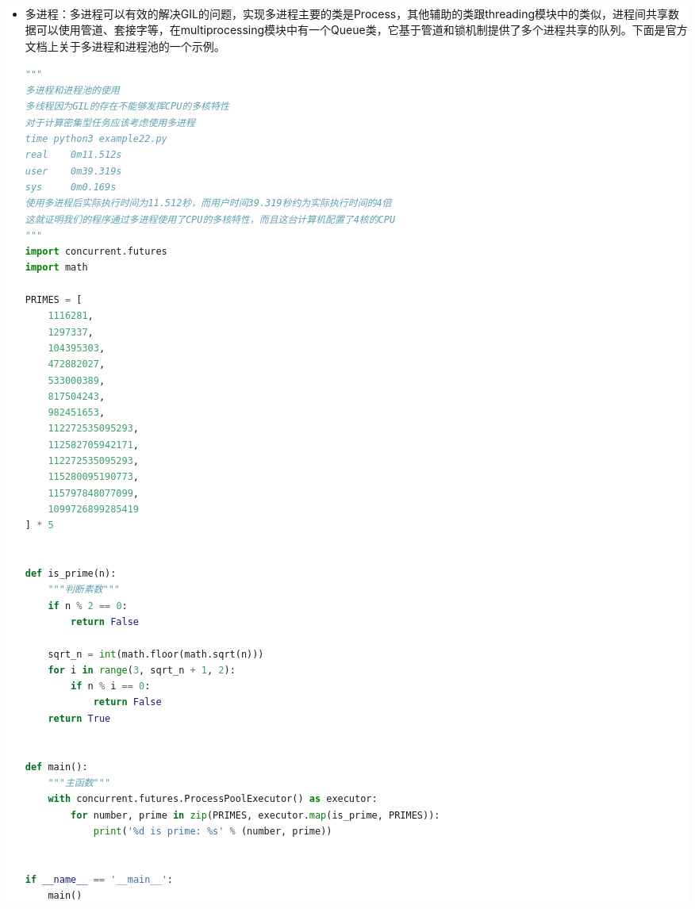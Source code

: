    - 多进程：多进程可以有效的解决GIL的问题，实现多进程主要的类是Process，其他辅助的类跟threading模块中的类似，进程间共享数据可以使用管道、套接字等，在multiprocessing模块中有一个Queue类，它基于管道和锁机制提供了多个进程共享的队列。下面是官方文档上关于多进程和进程池的一个示例。

     ```Python
     """
     多进程和进程池的使用
     多线程因为GIL的存在不能够发挥CPU的多核特性
     对于计算密集型任务应该考虑使用多进程
     time python3 example22.py
     real    0m11.512s
     user    0m39.319s
     sys     0m0.169s
     使用多进程后实际执行时间为11.512秒，而用户时间39.319秒约为实际执行时间的4倍
     这就证明我们的程序通过多进程使用了CPU的多核特性，而且这台计算机配置了4核的CPU
     """
     import concurrent.futures
     import math
     
     PRIMES = [
         1116281,
         1297337,
         104395303,
         472882027,
         533000389,
         817504243,
         982451653,
         112272535095293,
         112582705942171,
         112272535095293,
         115280095190773,
         115797848077099,
         1099726899285419
     ] * 5
     
     
     def is_prime(n):
         """判断素数"""
         if n % 2 == 0:
             return False
     
         sqrt_n = int(math.floor(math.sqrt(n)))
         for i in range(3, sqrt_n + 1, 2):
             if n % i == 0:
                 return False
         return True
     
     
     def main():
         """主函数"""
         with concurrent.futures.ProcessPoolExecutor() as executor:
             for number, prime in zip(PRIMES, executor.map(is_prime, PRIMES)):
                 print('%d is prime: %s' % (number, prime))
     
     
     if __name__ == '__main__':
         main()
     ```
